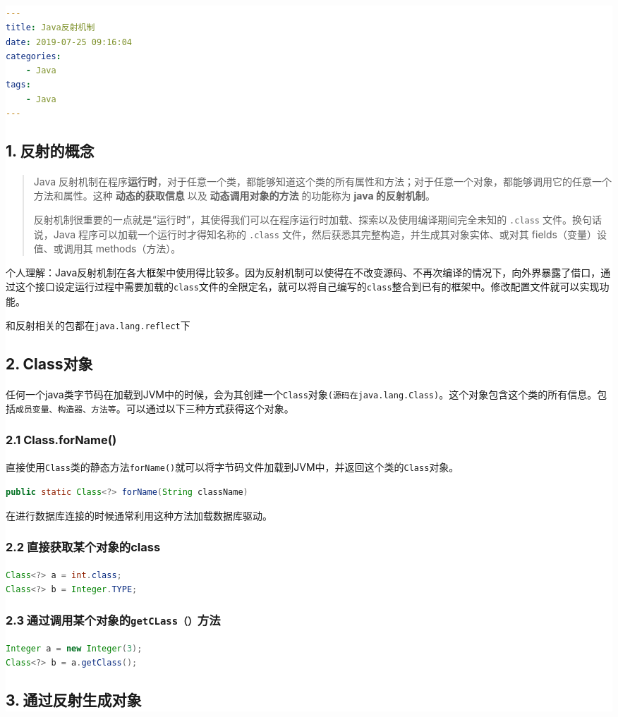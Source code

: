 ```yaml
---
title: Java反射机制
date: 2019-07-25 09:16:04
categories:
	- Java
tags:
	- Java
---
```


## 1. 反射的概念

> Java 反射机制在程序**运行时**，对于任意一个类，都能够知道这个类的所有属性和方法；对于任意一个对象，都能够调用它的任意一个方法和属性。这种 **动态的获取信息** 以及 **动态调用对象的方法** 的功能称为 **java 的反射机制**。
>
> 反射机制很重要的一点就是“运行时”，其使得我们可以在程序运行时加载、探索以及使用编译期间完全未知的 `.class` 文件。换句话说，Java 程序可以加载一个运行时才得知名称的 `.class` 文件，然后获悉其完整构造，并生成其对象实体、或对其 fields（变量）设值、或调用其 methods（方法）。

个人理解：Java反射机制在各大框架中使用得比较多。因为反射机制可以使得在不改变源码、不再次编译的情况下，向外界暴露了借口，通过这个接口设定运行过程中需要加载的`class`文件的全限定名，就可以将自己编写的`class`整合到已有的框架中。修改配置文件就可以实现功能。

和反射相关的包都在`java.lang.reflect`下

## 2. Class对象

任何一个java类字节码在加载到JVM中的时候，会为其创建一个`Class`对象`(源码在java.lang.Class)`。这个对象包含这个类的所有信息。包括`成员变量、构造器、方法等`。可以通过以下三种方式获得这个对象。

### 2.1 Class.forName()

直接使用`Class`类的静态方法`forName()`就可以将字节码文件加载到JVM中，并返回这个类的`Class`对象。

```java
public static Class<?> forName(String className)
```

在进行数据库连接的时候通常利用这种方法加载数据库驱动。

### 2.2 直接获取某个对象的class

```java
Class<?> a = int.class;
Class<?> b = Integer.TYPE;
```

### 2.3 通过调用某个对象的`getCLass（）`方法

```java
Integer a = new Integer(3);
Class<?> b = a.getClass();
```

## 3. 通过反射生成对象
